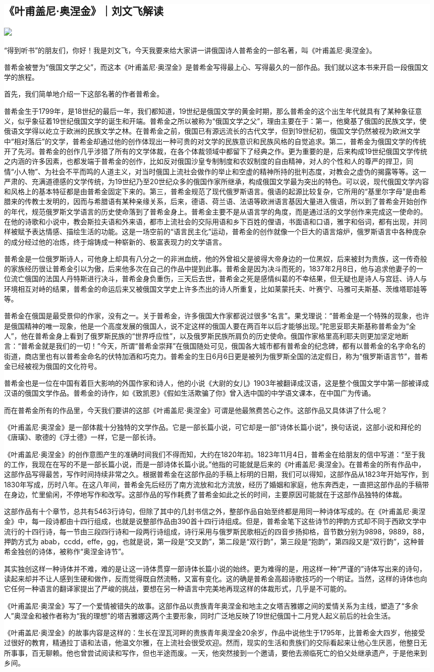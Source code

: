 ## 《叶甫盖尼·奥涅金》｜刘文飞解读

<img  src="https://piccdn2.umiwi.com/uploader/image/ddarticle/2024082616/1851840687650426440/082616.jpeg" width="750"/>

“得到听书”的朋友们，你好！我是刘文飞，今天我要来给大家讲一讲俄国诗人普希金的一部名著，叫《叶甫盖尼·奥涅金》。

普希金被誉为“俄国文学之父”，而这本《叶甫盖尼·奥涅金》是普希金写得最上心、写得最久的一部作品。我们就以这本书来开启一段俄国文学的旅程。



首先，我们简单地介绍一下这部名著的作者普希金。

普希金生于1799年，是18世纪的最后一年，我们都知道，19世纪是俄国文学的黄金时期，那么普希金的这个出生年代就具有了某种象征意义，似乎象征着19世纪俄国文学的诞生和开端。普希金之所以被称为“俄国文学之父”，理由主要在于：第一，他奠基了俄国的民族文学，使俄语文学得以屹立于欧洲的民族文学之林。在普希金之前，俄国已有源远流长的古代文学，但到19世纪初，俄国文学仍然被视为欧洲文学中“相对落后”的文学，普希金却通过他的创作体现出一种可贵的对文学的民族意识和民族风格的自觉追求。第二，普希金为俄国文学的传统开了先河。普希金的创作几乎涉猎了所有的文学体裁，在各个体裁领域中都留下了经典之作。更为重要的是，后来构成19世纪俄国文学传统之内涵的许多因素，也都发端于普希金的创作，比如反对俄国沙皇专制制度和农奴制度的自由精神，对人的个性和人的尊严的捍卫，同情“小人物”、为社会不平而鸣的人道主义，对当时俄国上流社会做作的举止和空虚的精神所持的批判态度，对教会之虚伪的揭露等等。这一严肃的、充满道德感的文学传统，为19世纪乃至20世纪众多的俄国作家所继承，构成俄国文学最为突出的特色。可以说，现代俄国文学内容和风格上的基本特征都是由普希金固定下来的。第三，普希金规范了现代俄罗斯语言。俄语的起源比较复杂，它所用的“基里尔字母”是由希腊来的传教士发明的，因而与希腊语有某种亲缘关系，后来，德语、荷兰语、法语等欧洲语言基因大量进入俄语，所以到了普希金开始创作的年代，规范俄罗斯文学语言的历史使命落到了普希金身上。普希金主要不是从语言学的角度，而是通过活的文学创作来完成这一使命的。在他的诗歌和小说中，教会斯拉夫语和外来语，都市上流社会的交际用语和乡下百姓的俚语，书面语和口语，雅字和俗词，都有出现，并同样被赋予表达情感、描绘生活的功能。这是一场空前的“语言民主化”运动，普希金的创作就像一个巨大的语言熔炉，俄罗斯语言中各种庞杂的成分经过他的冶炼，终于熔铸成一种崭新的、极富表现力的文学语言。

普希金是一位俄罗斯诗人，可他身上却具有八分之一的非洲血统，他的外曾祖父是彼得大帝身边的一位黑奴，后来被封为贵族，这一传奇般的家族经历很让普希金引以为傲，后来他多次在自己的作品中提到此事。普希金是因为决斗而死的，1837年2月8日，他与追求他妻子的一位流亡俄国的法国人丹特斯进行决斗，普希金身负重伤，三天后去世，普希金之死是感情纠葛的不幸结果，但无疑也是诗人与宫廷、诗人与环境相互对峙的结果，普希金的命运后来又被俄国文学史上许多杰出的诗人所重复，比如莱蒙托夫、叶赛宁、马雅可夫斯基、茨维塔耶娃等等。

普希金在俄国是最受景仰的作家，没有之一。关于普希金，许多俄国大作家都说过很多“名言”。果戈理说：“普希金是一个特殊的现象，也许是俄国精神的唯一现象，他是一个高度发展的俄国人，说不定这样的俄国人要在两百年以后才能够出现。”陀思妥耶夫斯基称普希金为“全人”，他在普希金身上看到了俄罗斯民族的“世界呼应性”，以及俄罗斯民族所肩负的历史使命。俄国作家格里高利耶夫则更加坚定地断言：“普希金就是我们的一切！”今天，所谓“普希金崇拜”在俄国随处可见，俄国各大城市都有普希金的纪念碑，都有以普希金的名字命名的街道，商店里也有以普希金命名的伏特加酒和巧克力。普希金的生日6月6日更是被列为俄罗斯全国的法定假日，称为“俄罗斯语言节”，普希金已经被视为俄国的文化符号。

普希金也是一位在中国有着巨大影响的外国作家和诗人，他的小说《大尉的女儿》1903年被翻译成汉语，这是整个俄国文学中第一部被译成汉语的俄国文学作品。普希金的诗作，如《致凯恩》《假如生活欺骗了你》曾入选中国的中学语文课本，在中国广为传诵。

而在普希金所有的作品里，今天我们要讲的这部《叶甫盖尼·奥涅金》可谓是他最煞费苦心之作。这部作品又具体讲了什么呢？



《叶甫盖尼·奥涅金》是一部体裁十分独特的文学作品。它是一部长篇小说，可它却是一部“诗体长篇小说”，换句话说，这部小说和拜伦的《唐璜》、歌德的《浮士德》一样，它是一部长诗。

《叶甫盖尼·奥涅金》的创作意图产生的准确时间我们不得而知，大约在1820年初。1823年11月4日，普希金在给朋友的信中写道：“至于我的工作，我现在在写的不是一部长篇小说，而是一部诗体长篇小说。”他指的可能就是后来的《叶甫盖尼·奥涅金》。在普希金的所有作品中，这部作品写得最苦，写作时间持续非常之久。根据普希金在这部作品的手稿上标明的日期，我们可以得知，这部作品从1823年开始写作，到1830年写成，历时八年。在这八年间，普希金先后经历了南方流放和北方流放，经历了婚姻和家庭，他东奔西走，一直把这部作品的手稿带在身边，忙里偷闲，不停地写作和改写。这部作品的写作耗费了普希金如此之长的时间，主要原因可能就在于这部作品独特的体裁。

这部作品有十个章节，总共有5463行诗句，但除了其中的几封书信之外，整部作品自始至终都是用同一种诗体写成的。在《叶甫盖尼·奥涅金》中，每一段诗都由十四行组成，也就是说整部作品由390首十四行诗组成。但是，普希金笔下这些诗节的押韵方式却不同于西欧文学中流行的十四行诗，每一节由三段四行诗和一段两行诗组成，诗行采用与俄罗斯民歌相近的四音步扬抑格，音节数分别为9898，9889，88，押韵方式为 abab，ccdd，effe，gg，也就是说，第一段是“交叉韵”，第二段是“双行韵”，第三段是“抱韵”，第四段又是“双行韵”，这种普希金独创的诗体，被称作“奥涅金诗节”。

其实独创这样一种诗体并不难，难的是让这一诗体贯穿一部诗体长篇小说的始终。更为难得的是，用这样一种“严谨的”诗体写出来的诗句，读起来却并不让人感到生硬和做作，反而觉得既自然流畅，又富有变化。这的确是普希金高超诗歌技巧的一个明证。当然，这样的诗体也向它任何一种语言的翻译家提出了严峻的挑战，要想在另一种语言中完美地再现这样的体裁形式，几乎是不可能的。



《叶甫盖尼·奥涅金》写了一个爱情被错失的故事。这部作品以贵族青年奥涅金和地主之女塔吉雅娜之间的爱情关系为主线，塑造了“多余人”奥涅金和被作者称为“我的理想”的塔吉雅娜这两个主要形象，同时广泛地反映了19世纪俄国十二月党人起义前后的社会生活。

《叶甫盖尼·奥涅金》的故事内容是这样的：生长在涅瓦河畔的贵族青年奥涅金20余岁，作品中说他生于1795年，比普希金大四岁，他接受过很好的教育，精通拉丁语和法语，他温文尔雅，在上流社会很受欢迎。然而，现实的生活和贵族们的交际看起来让他心生厌恶，他整日无所事事，百无聊赖。他也曾尝试阅读和写作，但也半途而废。一天，他突然接到一个邀请，要他去濒临死亡的伯父处继承遗产，于是他来到乡间。
